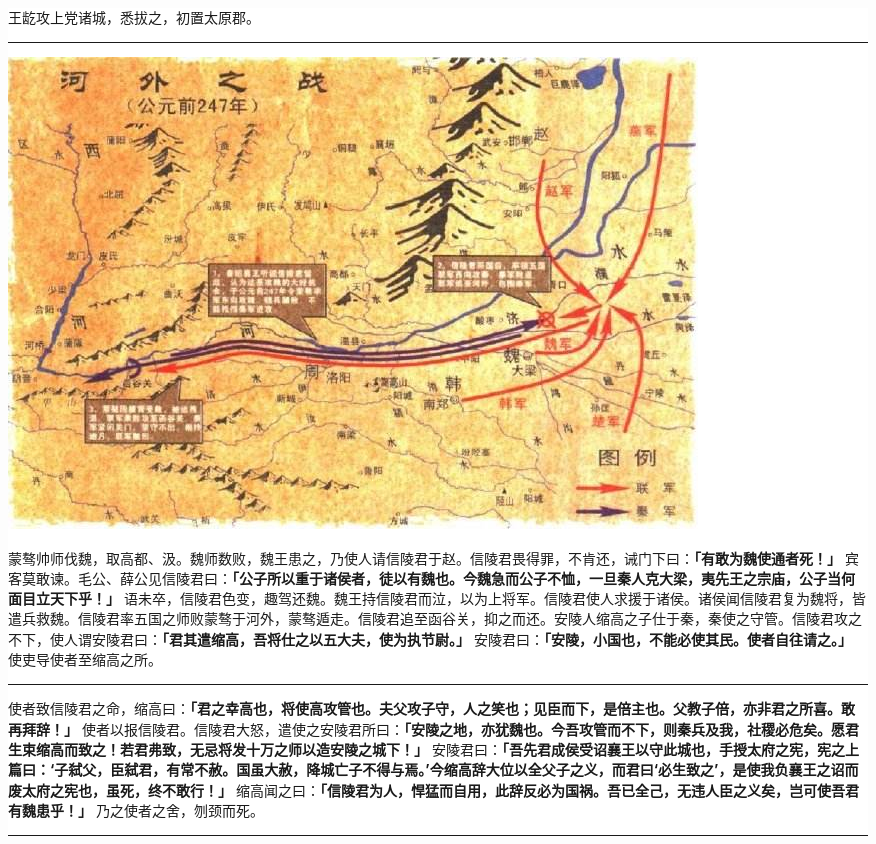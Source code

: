 
![](assets/audios/006/47.mp3)

王龁攻上党诸城，悉拔之，初置太原郡。

---
<style scoped>
section > p {font-size: 22px;}
</style>
![bg left contain](assets/images/006/hewai.jpeg)
![](assets/audios/006/48.mp3)

蒙骜帅师伐魏，取高都、汲。魏师数败，魏王患之，乃使人请信陵君于赵。信陵君畏得罪，不肯还，诫门下曰：__「有敢为魏使通者死！」__ 宾客莫敢谏。毛公、薛公见信陵君曰：__「公子所以重于诸侯者，徒以有魏也。今魏急而公子不恤，一旦秦人克大梁，夷先王之宗庙，公子当何面目立天下乎！」__ 语未卒，信陵君色变，趣驾还魏。魏王持信陵君而泣，以为上将军。信陵君使人求援于诸侯。诸侯闻信陵君复为魏将，皆遣兵救魏。信陵君率五国之师败蒙骜于河外，蒙骜遁走。信陵君追至函谷关，抑之而还。安陵人缩高之子仕于秦，秦使之守管。信陵君攻之不下，使人谓安陵君曰：__「君其遣缩高，吾将仕之以五大夫，使为执节尉。」__ 安陵君曰：__「安陵，小国也，不能必使其民。使者自往请之。」__ 使吏导使者至缩高之所。

---

![](assets/audios/006/49.mp3)

使者致信陵君之命，缩高曰：__「君之幸高也，将使高攻管也。夫父攻子守，人之笑也；见臣而下，是倍主也。父教子倍，亦非君之所喜。敢再拜辞！」__ 使者以报信陵君。信陵君大怒，遣使之安陵君所曰：__「安陵之地，亦犹魏也。今吾攻管而不下，则秦兵及我，社稷必危矣。愿君生束缩高而致之！若君弗致，无忌将发十万之师以造安陵之城下！」__ 安陵君曰：__「吾先君成侯受诏襄王以守此城也，手授太府之宪，宪之上篇曰：‘子弑父，臣弑君，有常不赦。国虽大赦，降城亡子不得与焉。’今缩高辞大位以全父子之义，而君曰‘必生致之’，是使我负襄王之诏而废太府之宪也，虽死，终不敢行！」__ 缩高闻之曰：__「信陵君为人，悍猛而自用，此辞反必为国祸。吾已全己，无违人臣之义矣，岂可使吾君有魏患乎！」__ 乃之使者之舍，刎颈而死。

---

![](assets/audios/006/50.mp3)
